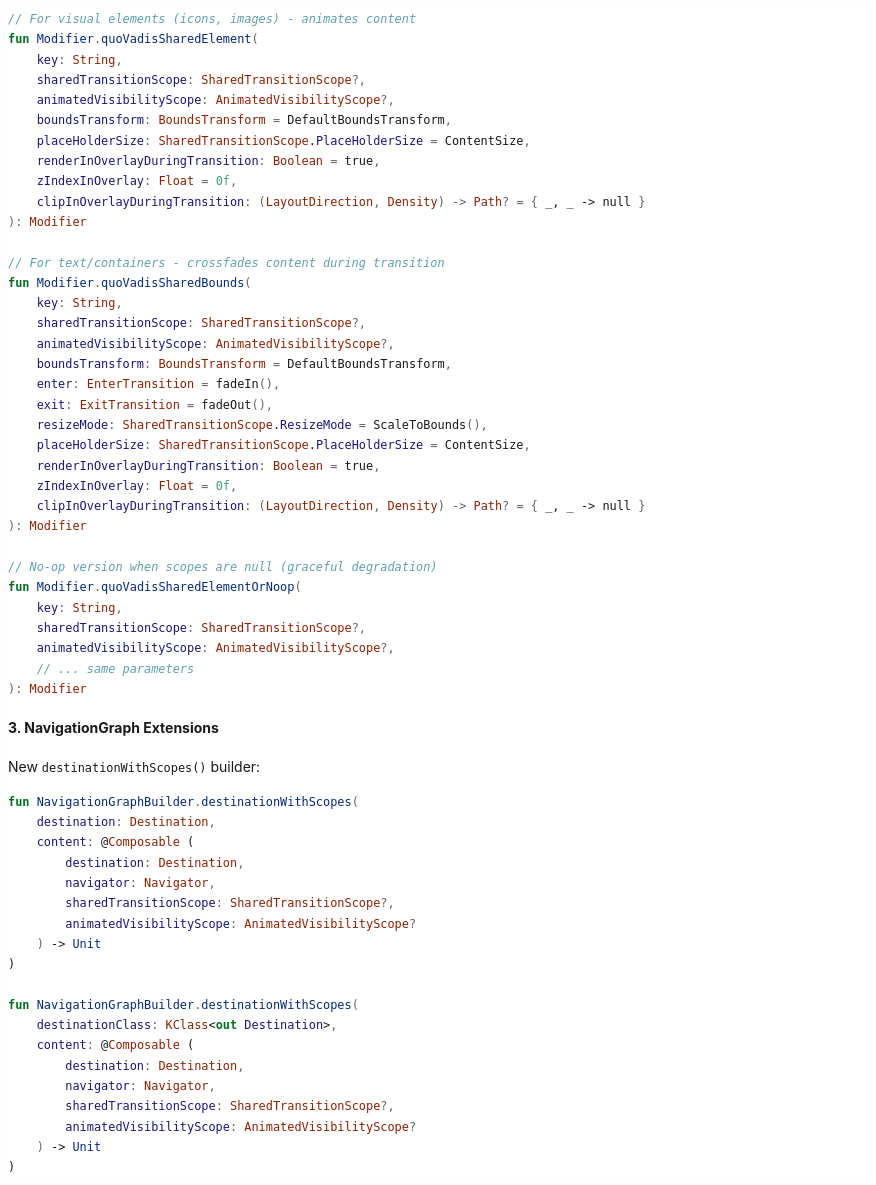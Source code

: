 ```kotlin
// For visual elements (icons, images) - animates content
fun Modifier.quoVadisSharedElement(
    key: String,
    sharedTransitionScope: SharedTransitionScope?,
    animatedVisibilityScope: AnimatedVisibilityScope?,
    boundsTransform: BoundsTransform = DefaultBoundsTransform,
    placeHolderSize: SharedTransitionScope.PlaceHolderSize = ContentSize,
    renderInOverlayDuringTransition: Boolean = true,
    zIndexInOverlay: Float = 0f,
    clipInOverlayDuringTransition: (LayoutDirection, Density) -> Path? = { _, _ -> null }
): Modifier

// For text/containers - crossfades content during transition
fun Modifier.quoVadisSharedBounds(
    key: String,
    sharedTransitionScope: SharedTransitionScope?,
    animatedVisibilityScope: AnimatedVisibilityScope?,
    boundsTransform: BoundsTransform = DefaultBoundsTransform,
    enter: EnterTransition = fadeIn(),
    exit: ExitTransition = fadeOut(),
    resizeMode: SharedTransitionScope.ResizeMode = ScaleToBounds(),
    placeHolderSize: SharedTransitionScope.PlaceHolderSize = ContentSize,
    renderInOverlayDuringTransition: Boolean = true,
    zIndexInOverlay: Float = 0f,
    clipInOverlayDuringTransition: (LayoutDirection, Density) -> Path? = { _, _ -> null }
): Modifier

// No-op version when scopes are null (graceful degradation)
fun Modifier.quoVadisSharedElementOrNoop(
    key: String,
    sharedTransitionScope: SharedTransitionScope?,
    animatedVisibilityScope: AnimatedVisibilityScope?,
    // ... same parameters
): Modifier
```

#### 3. NavigationGraph Extensions
New `destinationWithScopes()` builder:

```kotlin
fun NavigationGraphBuilder.destinationWithScopes(
    destination: Destination,
    content: @Composable (
        destination: Destination,
        navigator: Navigator,
        sharedTransitionScope: SharedTransitionScope?,
        animatedVisibilityScope: AnimatedVisibilityScope?
    ) -> Unit
)

fun NavigationGraphBuilder.destinationWithScopes(
    destinationClass: KClass<out Destination>,
    content: @Composable (
        destination: Destination,
        navigator: Navigator,
        sharedTransitionScope: SharedTransitionScope?,
        animatedVisibilityScope: AnimatedVisibilityScope?
    ) -> Unit
)
```
